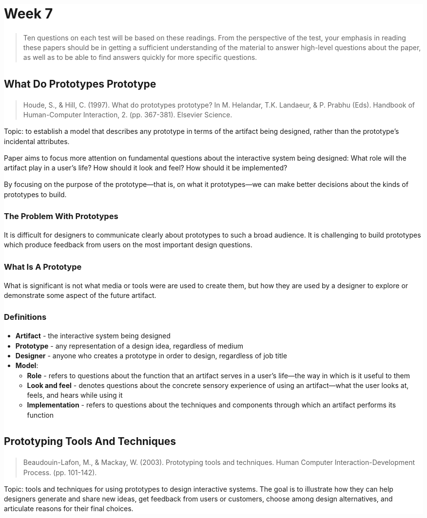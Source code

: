 # Week 7

> Ten questions on each test will be based on these readings. From the perspective of the test, your emphasis in reading these papers should be in getting a sufficient understanding of the material to answer high-level questions about the paper, as well as to be able to find answers quickly for more specific questions.

## What Do Prototypes Prototype

> Houde, S., & Hill, C. (1997). What do prototypes prototype? In M. Helandar, T.K. Landaeur, & P. Prabhu (Eds). Handbook of Human-Computer Interaction, 2. (pp. 367-381). Elsevier Science.

Topic: to establish a model that describes any prototype in terms of the artifact being designed, rather than the prototype’s incidental attributes.

Paper aims to focus more attention on fundamental questions about the interactive system being designed: What role will the artifact play in a user’s life? How should it look and feel? How should it be implemented?

By focusing on the purpose of the prototype—that is, on what it prototypes—we can make better decisions about the kinds of prototypes to build.

### The Problem With Prototypes

It is difficult for designers to communicate clearly about prototypes to such a broad audience. It is challenging to build prototypes which produce feedback from users on the most important design questions.

### What Is A Prototype

What is significant is not what media or tools were are used to create them, but how they are used by a designer to explore or demonstrate some aspect of the future artifact.

### Definitions

- **Artifact** - the interactive system being designed
- **Prototype** - any representation of a design idea, regardless of medium
- **Designer** - anyone who creates a prototype in order to design, regardless of job title
- **Model**:
  - **Role** - refers to questions about the function that an artifact serves in a user’s life—the way in which is it useful to them
  - **Look and feel** - denotes questions about the concrete sensory experience of using an artifact—what the user looks at, feels, and hears while using it
  - **Implementation** - refers to questions about the techniques and components through which an artifact performs its function

## Prototyping Tools And Techniques

> Beaudouin-Lafon, M., & Mackay, W. (2003). Prototyping tools and techniques. Human Computer Interaction-Development Process. (pp. 101-142).

Topic: tools and techniques for using prototypes to design interactive systems. The goal is to illustrate how they can help designers generate and share new ideas, get feedback from users or customers, choose among design alternatives, and articulate reasons for their final choices.
